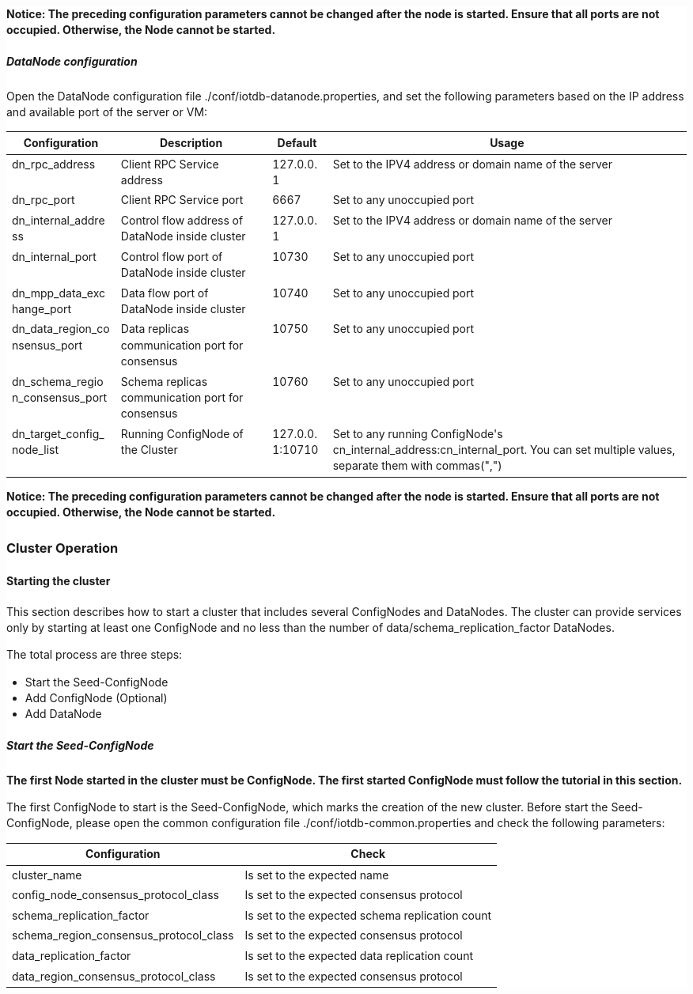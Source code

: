 **Notice: The preceding configuration parameters cannot be changed after the node is started. Ensure that all ports are not occupied. Otherwise, the Node cannot be started.**

##### DataNode configuration

Open the DataNode configuration file ./conf/iotdb-datanode.properties,
and set the following parameters based on the IP address and available port of the server or VM:

| **Configuration**                   | **Description**                                  | **Default**     | **Usage**                                                    |
| ----------------------------------- | ------------------------------------------------ | --------------- | ------------------------------------------------------------ |
| dn\_rpc\_address                    | Client RPC Service address                       | 127.0.0.1       | Set to the IPV4 address or domain name of the server         |
| dn\_rpc\_port                       | Client RPC Service port                          | 6667            | Set to any unoccupied port                                   |
| dn\_internal\_address               | Control flow address of DataNode inside cluster  | 127.0.0.1       | Set to the IPV4 address or domain name of the server         |
| dn\_internal\_port                  | Control flow port of DataNode inside cluster     | 10730           | Set to any unoccupied port                                   |
| dn\_mpp\_data\_exchange\_port       | Data flow port of DataNode inside cluster        | 10740           | Set to any unoccupied port                                   |
| dn\_data\_region\_consensus\_port   | Data replicas communication port for consensus   | 10750           | Set to any unoccupied port                                   |
| dn\_schema\_region\_consensus\_port | Schema replicas communication port for consensus | 10760           | Set to any unoccupied port                                   |
| dn\_target\_config\_node\_list      | Running ConfigNode of the Cluster                | 127.0.0.1:10710 | Set to any running ConfigNode's cn\_internal\_address:cn\_internal\_port. You can set multiple values, separate them with commas(",") |

**Notice: The preceding configuration parameters cannot be changed after the node is started. Ensure that all ports are not occupied. Otherwise, the Node cannot be started.**

### Cluster Operation

#### Starting the cluster

This section describes how to start a cluster that includes several ConfigNodes and DataNodes.
The cluster can provide services only by starting at least one ConfigNode
and no less than the number of data/schema_replication_factor DataNodes.

The total process are three steps:

* Start the Seed-ConfigNode
* Add ConfigNode (Optional)
* Add DataNode

##### Start the Seed-ConfigNode

**The first Node started in the cluster must be ConfigNode. The first started ConfigNode must follow the tutorial in this section.**

The first ConfigNode to start is the Seed-ConfigNode, which marks the creation of the new cluster.
Before start the Seed-ConfigNode, please open the common configuration file ./conf/iotdb-common.properties and check the following parameters:

| **Configuration**                          | **Check**                                       |
| ------------------------------------------ | ----------------------------------------------- |
| cluster\_name                              | Is set to the expected name                     |
| config\_node\_consensus\_protocol\_class   | Is set to the expected consensus protocol       |
| schema\_replication\_factor                | Is set to the expected schema replication count |
| schema\_region\_consensus\_protocol\_class | Is set to the expected consensus protocol       |
| data\_replication\_factor                  | Is set to the expected data replication count   |
| data\_region\_consensus\_protocol\_class   | Is set to the expected consensus protocol       |
